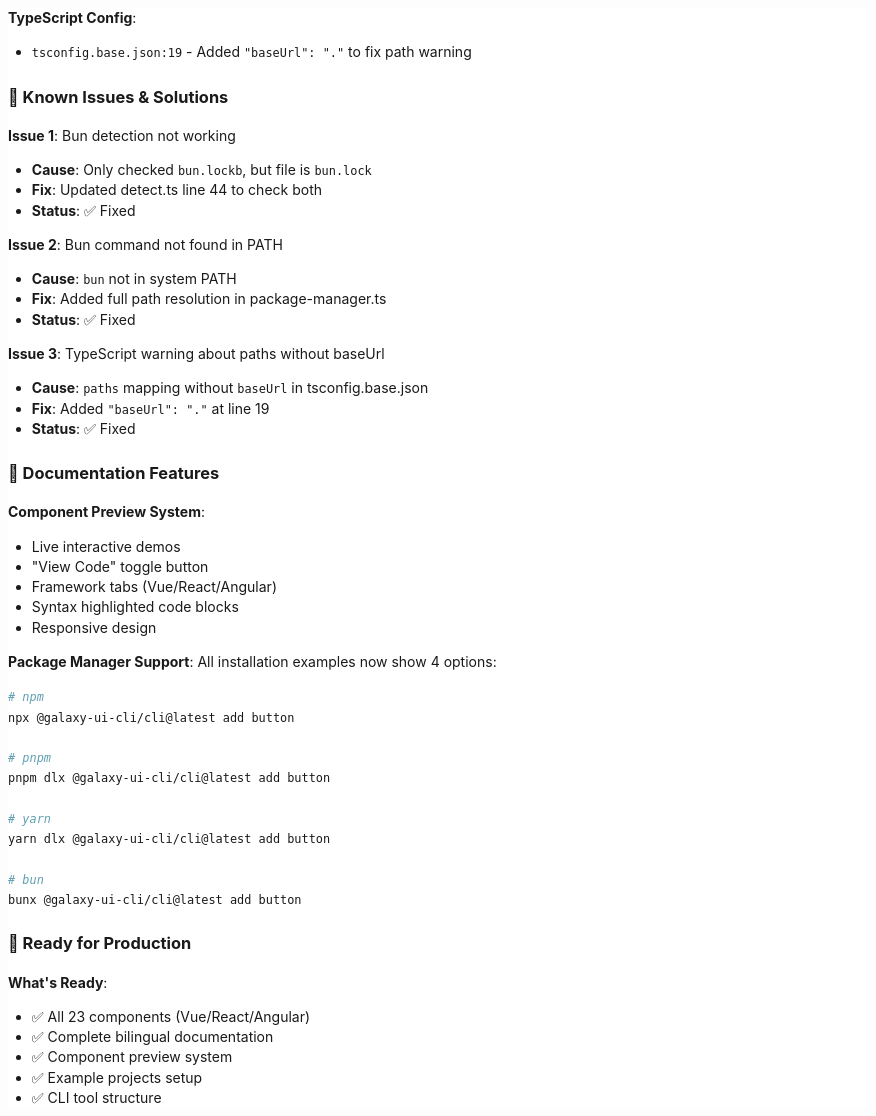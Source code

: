 **TypeScript Config**:
- `tsconfig.base.json:19` - Added `"baseUrl": "."` to fix path warning

### 🐛 Known Issues & Solutions

**Issue 1**: Bun detection not working
- **Cause**: Only checked `bun.lockb`, but file is `bun.lock`
- **Fix**: Updated detect.ts line 44 to check both
- **Status**: ✅ Fixed

**Issue 2**: Bun command not found in PATH
- **Cause**: `bun` not in system PATH
- **Fix**: Added full path resolution in package-manager.ts
- **Status**: ✅ Fixed

**Issue 3**: TypeScript warning about paths without baseUrl
- **Cause**: `paths` mapping without `baseUrl` in tsconfig.base.json
- **Fix**: Added `"baseUrl": "."` at line 19
- **Status**: ✅ Fixed

### 🎨 Documentation Features

**Component Preview System**:
- Live interactive demos
- "View Code" toggle button
- Framework tabs (Vue/React/Angular)
- Syntax highlighted code blocks
- Responsive design

**Package Manager Support**:
All installation examples now show 4 options:
```bash
# npm
npx @galaxy-ui-cli/cli@latest add button

# pnpm
pnpm dlx @galaxy-ui-cli/cli@latest add button

# yarn
yarn dlx @galaxy-ui-cli/cli@latest add button

# bun
bunx @galaxy-ui-cli/cli@latest add button
```

### 🚀 Ready for Production

**What's Ready**:
- ✅ All 23 components (Vue/React/Angular)
- ✅ Complete bilingual documentation
- ✅ Component preview system
- ✅ Example projects setup
- ✅ CLI tool structure

